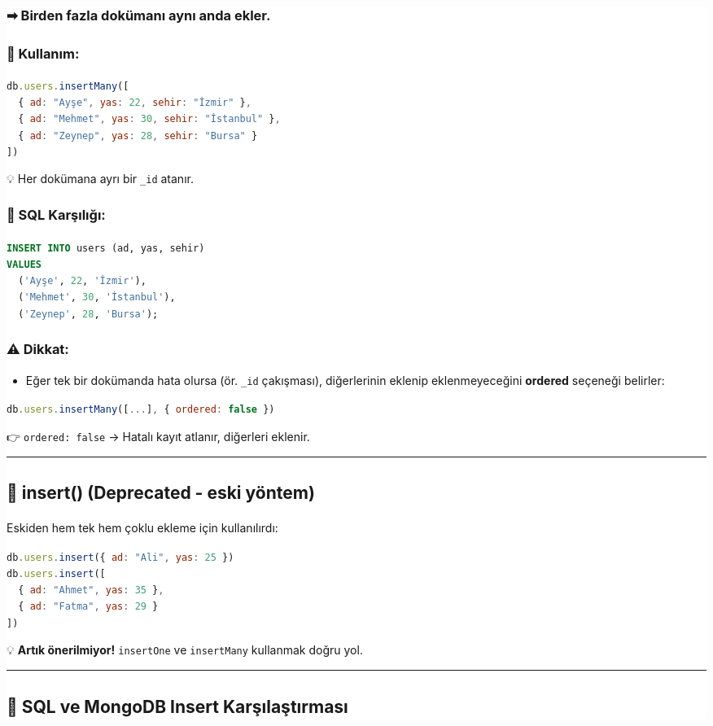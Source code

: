 ### ➡ Birden fazla dokümanı aynı anda ekler.

### 📌 Kullanım:

```js
db.users.insertMany([
  { ad: "Ayşe", yas: 22, sehir: "İzmir" },
  { ad: "Mehmet", yas: 30, sehir: "İstanbul" },
  { ad: "Zeynep", yas: 28, sehir: "Bursa" }
])
```

💡 Her dokümana ayrı bir `_id` atanır.

### 🔑 SQL Karşılığı:

```sql
INSERT INTO users (ad, yas, sehir)
VALUES 
  ('Ayşe', 22, 'İzmir'),
  ('Mehmet', 30, 'İstanbul'),
  ('Zeynep', 28, 'Bursa');
```

### ⚠ Dikkat:

- Eğer tek bir dokümanda hata olursa (ör. `_id` çakışması), diğerlerinin eklenip eklenmeyeceğini **ordered** seçeneği belirler:

```js
db.users.insertMany([...], { ordered: false })
```

👉 `ordered: false` → Hatalı kayıt atlanır, diğerleri eklenir.

---

## 🚀 **insert() (Deprecated - eski yöntem)**

Eskiden hem tek hem çoklu ekleme için kullanılırdı:

```js
db.users.insert({ ad: "Ali", yas: 25 })
db.users.insert([
  { ad: "Ahmet", yas: 35 },
  { ad: "Fatma", yas: 29 }
])
```

💡 **Artık önerilmiyor!** `insertOne` ve `insertMany` kullanmak doğru yol.

---

## 🎯 **SQL ve MongoDB Insert Karşılaştırması**
